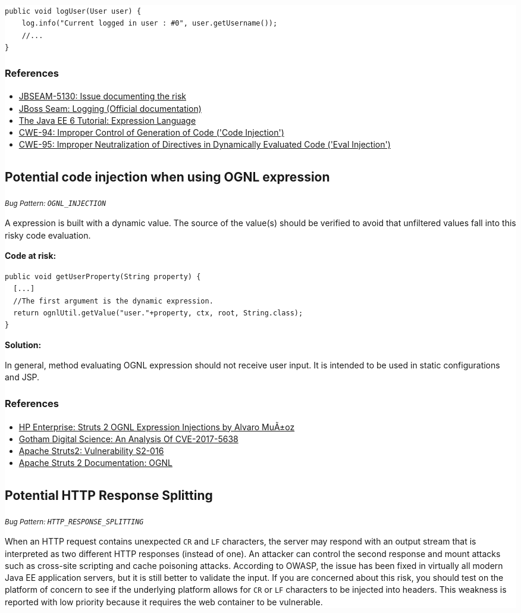     public void logUser(User user) {
        log.info("Current logged in user : #0", user.getUsername());
        //...
    }

### References
- [JBSEAM-5130: Issue documenting the risk](https://issues.jboss.org/browse/JBSEAM-5130)
- [JBoss Seam: Logging (Official documentation)](https://docs.jboss.org/seam/2.3.1.Final/reference/html_single/#d0e4185)
- [The Java EE 6 Tutorial: Expression Language](https://docs.oracle.com/javaee/6/tutorial/doc/gjddd.html)
- [CWE-94: Improper Control of Generation of Code ('Code Injection')](https://cwe.mitre.org/data/definitions/94.html)
- [CWE-95: Improper Neutralization of Directives in Dynamically Evaluated Code ('Eval Injection')](https://cwe.mitre.org/data/definitions/95.html)

## Potential code injection when using OGNL expression[<small></small>](#OGNL_INJECTION "Permanent link")

_<small>Bug Pattern: <tt>OGNL_INJECTION</tt></small>_

A expression is built with a dynamic value. The source of the value(s) should be verified to avoid that unfiltered values fall into this risky code evaluation.

**Code at risk:**

    public void getUserProperty(String property) {
      [...]
      //The first argument is the dynamic expression.
      return ognlUtil.getValue("user."+property, ctx, root, String.class);
    }

**Solution:**

In general, method evaluating OGNL expression should not receive user input. It is intended to be used in static configurations and JSP.

### References
- [HP Enterprise: Struts 2 OGNL Expression Injections by Alvaro MuÃ±oz](https://community.saas.hpe.com/t5/Security-Research/Struts-2-OGNL-Expression-Injections/ba-p/288881)
- [Gotham Digital Science: An Analysis Of CVE-2017-5638](https://blog.gdssecurity.com/labs/2017/3/27/an-analysis-of-cve-2017-5638.html)
- [Apache Struts2: Vulnerability S2-016](https://struts.apache.org/docs/s2-016.html)
- [Apache Struts 2 Documentation: OGNL](https://struts.apache.org/docs/ognl.html)

## Potential HTTP Response Splitting[<small></small>](#HTTP_RESPONSE_SPLITTING "Permanent link")

_<small>Bug Pattern: <tt>HTTP_RESPONSE_SPLITTING</tt></small>_

When an HTTP request contains unexpected `CR` and `LF` characters, the server may respond with an output stream that is interpreted as two different HTTP responses (instead of one). An attacker can control the second response and mount attacks such as cross-site scripting and cache poisoning attacks. According to OWASP, the issue has been fixed in virtually all modern Java EE application servers, but it is still better to validate the input. If you are concerned about this risk, you should test on the platform of concern to see if the underlying platform allows for `CR` or `LF` characters to be injected into headers. This weakness is reported with low priority because it requires the web container to be vulnerable.
